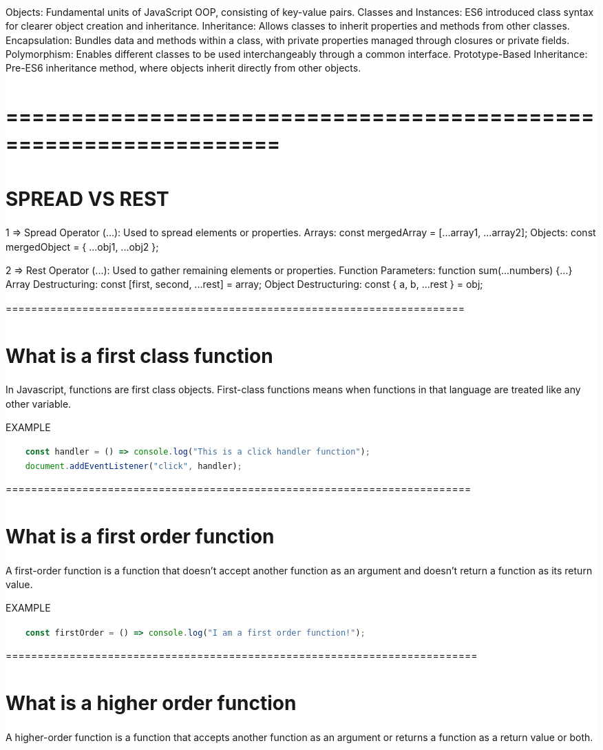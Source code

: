 Objects: Fundamental units of JavaScript OOP, consisting of key-value pairs.
Classes and Instances: ES6 introduced class syntax for clearer object creation and inheritance.
Inheritance: Allows classes to inherit properties and methods from other classes.
Encapsulation: Bundles data and methods within a class, with private properties managed through closures or private fields.
Polymorphism: Enables different classes to be used interchangeably through a common interface.
Prototype-Based Inheritance: Pre-ES6 inheritance method, where objects inherit directly from other objects.

# ==================================================================
# SPREAD VS REST
1 => Spread Operator (...): Used to spread elements or properties.
    Arrays: const mergedArray = [...array1, ...array2];
    Objects: const mergedObject = { ...obj1, ...obj2 };
   
2 => Rest Operator (...): Used to gather remaining elements or properties.
    Function Parameters: function sum(...numbers) {...}
    Array Destructuring: const [first, second, ...rest] = array;
    Object Destructuring: const { a, b, ...rest } = obj;

========================================================================

# What is a first class function
In Javascript, functions are first class objects. First-class functions means when functions in that language are treated like any other variable.

EXAMPLE
```js
    const handler = () => console.log("This is a click handler function");
    document.addEventListener("click", handler);
```

=========================================================================

# What is a first order function

A first-order function is a function that doesn’t accept another function as an argument and doesn’t return a function as its return value.

EXAMPLE
```js
    const firstOrder = () => console.log("I am a first order function!");
```

==========================================================================

# What is a higher order function
A higher-order function is a function that accepts another function as an argument or returns a function as a return value or both.

